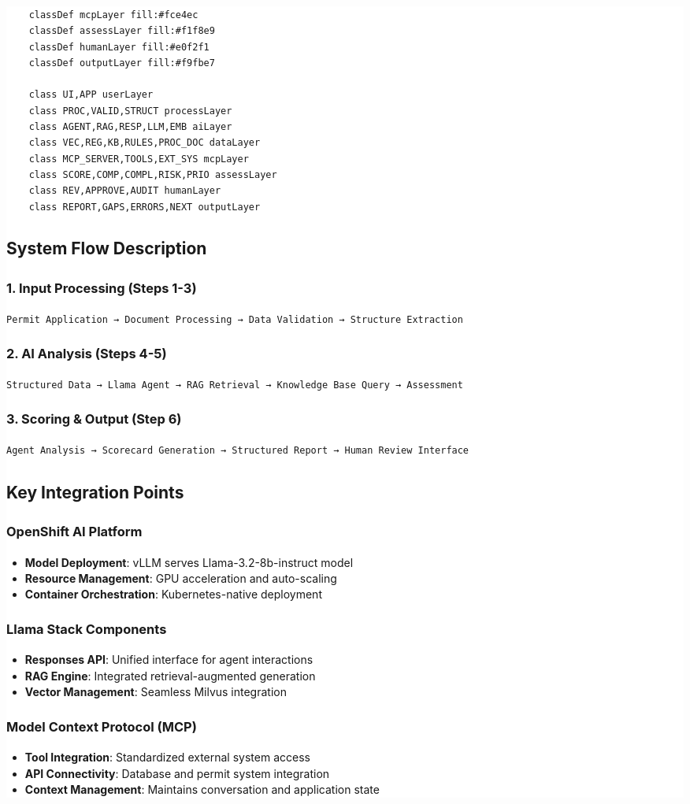 ```mermaid
    classDef mcpLayer fill:#fce4ec
    classDef assessLayer fill:#f1f8e9
    classDef humanLayer fill:#e0f2f1
    classDef outputLayer fill:#f9fbe7

    class UI,APP userLayer
    class PROC,VALID,STRUCT processLayer
    class AGENT,RAG,RESP,LLM,EMB aiLayer
    class VEC,REG,KB,RULES,PROC_DOC dataLayer
    class MCP_SERVER,TOOLS,EXT_SYS mcpLayer
    class SCORE,COMP,COMPL,RISK,PRIO assessLayer
    class REV,APPROVE,AUDIT humanLayer
    class REPORT,GAPS,ERRORS,NEXT outputLayer
```

## System Flow Description

### 1. Input Processing (Steps 1-3)
```
Permit Application → Document Processing → Data Validation → Structure Extraction
```

### 2. AI Analysis (Steps 4-5)
```
Structured Data → Llama Agent → RAG Retrieval → Knowledge Base Query → Assessment
```

### 3. Scoring & Output (Step 6)
```
Agent Analysis → Scorecard Generation → Structured Report → Human Review Interface
```

## Key Integration Points

### OpenShift AI Platform
- **Model Deployment**: vLLM serves Llama-3.2-8b-instruct model
- **Resource Management**: GPU acceleration and auto-scaling
- **Container Orchestration**: Kubernetes-native deployment

### Llama Stack Components
- **Responses API**: Unified interface for agent interactions
- **RAG Engine**: Integrated retrieval-augmented generation
- **Vector Management**: Seamless Milvus integration

### Model Context Protocol (MCP)
- **Tool Integration**: Standardized external system access
- **API Connectivity**: Database and permit system integration
- **Context Management**: Maintains conversation and application state
